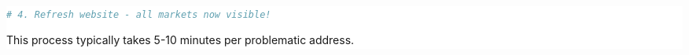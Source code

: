 ```bash
# 4. Refresh website - all markets now visible!
```

This process typically takes 5-10 minutes per problematic address.
